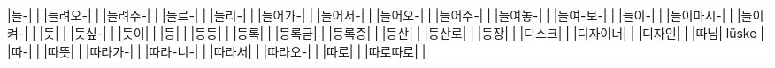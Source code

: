 |들-|  |
|들려오-|  |
|들려주-|  |
|들르-|  |
|들리-|  |
|들어가-|  |
|들어서-|  |
|들어오-|  |
|들어주-|  |
|들여놓-|  |
|들여-보-|  |
|들이-|  |
|들이마시-|  |
|들이켜-|  |
|듯|  |
|듯싶-|  |
|듯이|  |
|등|  |
|등등|  |
|등록|  |
|등록금|  |
|등록증|  |
|등산|  |
|등산로|  |
|등장|  |
|디스크|  |
|디자이너|  |
|디자인|  |
|따님| lüske |
|따-|  |
|따뜻|  |
|따라가-|  |
|따라-니-|  |
|따라서|  |
|따라오-|  |
|따로|  |
|따로따로|  |